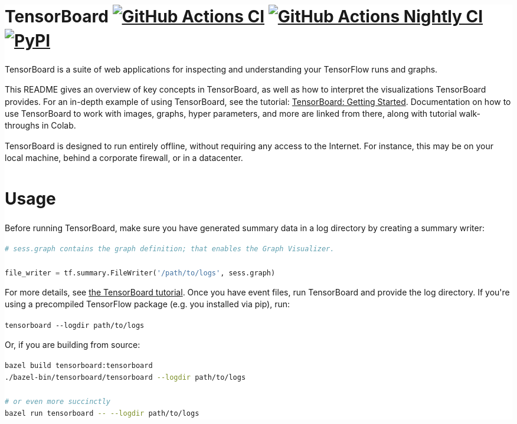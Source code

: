 # TensorBoard [![GitHub Actions CI](https://github.com/tensorflow/tensorboard/workflows/CI/badge.svg)](https://github.com/tensorflow/tensorboard/actions?query=workflow%3ACI+branch%3Amaster+event%3Apush) [![GitHub Actions Nightly CI](https://github.com/tensorflow/tensorboard/workflows/nightly-release/badge.svg)](https://github.com/tensorflow/tensorboard/actions?query=workflow%3Anightly-release+branch%3Amaster) [![PyPI](https://badge.fury.io/py/tensorboard.svg)](https://badge.fury.io/py/tensorboard)

TensorBoard is a suite of web applications for inspecting and understanding your
TensorFlow runs and graphs.

This README gives an overview of key concepts in TensorBoard, as well as how to
interpret the visualizations TensorBoard provides. For an in-depth example of
using TensorBoard, see the tutorial: [TensorBoard: Getting Started][].
Documentation on how to use TensorBoard to work with images, graphs, hyper
parameters, and more are linked from there, along with tutorial walk-throughs in
Colab.

TensorBoard is designed to run entirely offline, without requiring any access
to the Internet. For instance, this may be on your local machine, behind a
corporate firewall, or in a datacenter.

[TensorBoard: Getting Started]: https://www.tensorflow.org/tensorboard/get_started
[TensorBoard.dev]: https://tensorboard.dev
[This experiment]: https://tensorboard.dev/experiment/EDZb7XgKSBKo6Gznh3i8hg/#scalars

# Usage

Before running TensorBoard, make sure you have generated summary data in a log
directory by creating a summary writer:

``` python
# sess.graph contains the graph definition; that enables the Graph Visualizer.

file_writer = tf.summary.FileWriter('/path/to/logs', sess.graph)
```

For more details, see
[the TensorBoard tutorial](https://www.tensorflow.org/get_started/summaries_and_tensorboard).
Once you have event files, run TensorBoard and provide the log directory. If
you're using a precompiled TensorFlow package (e.g. you installed via pip), run:

```
tensorboard --logdir path/to/logs
```

Or, if you are building from source:

```bash
bazel build tensorboard:tensorboard
./bazel-bin/tensorboard/tensorboard --logdir path/to/logs

# or even more succinctly
bazel run tensorboard -- --logdir path/to/logs
```


[plugin-examples]: ./tensorboard/examples/plugins
[plugin-distribution]: ./ADDING_A_PLUGIN.md#distribution
[stack-overflow]: https://stackoverflow.com/questions/tagged/tensorboard
[pr-1867]: https://github.com/tensorflow/tensorboard/pull/1867
[2-3-0]: https://github.com/tensorflow/tensorboard/releases/tag/2.3.0